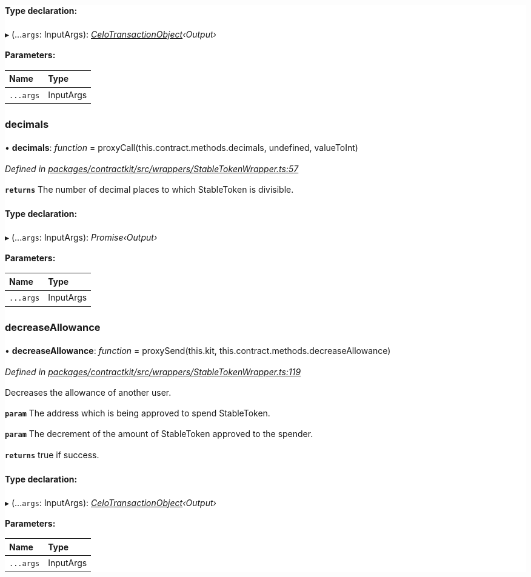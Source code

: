#### Type declaration:

▸ \(...`args`: InputArgs\): [_CeloTransactionObject_](../classes/_wrappers_basewrapper_.celotransactionobject.md)_‹Output›_

**Parameters:**

| Name | Type |
| :--- | :--- |
| `...args` | InputArgs |

### decimals

• **decimals**: _function_ = proxyCall\(this.contract.methods.decimals, undefined, valueToInt\)

_Defined in_ [_packages/contractkit/src/wrappers/StableTokenWrapper.ts:57_](https://github.com/celo-org/celo-monorepo/blob/master/packages/contractkit/src/wrappers/StableTokenWrapper.ts#L57)

**`returns`** The number of decimal places to which StableToken is divisible.

#### Type declaration:

▸ \(...`args`: InputArgs\): _Promise‹Output›_

**Parameters:**

| Name | Type |
| :--- | :--- |
| `...args` | InputArgs |

### decreaseAllowance

• **decreaseAllowance**: _function_ = proxySend\(this.kit, this.contract.methods.decreaseAllowance\)

_Defined in_ [_packages/contractkit/src/wrappers/StableTokenWrapper.ts:119_](https://github.com/celo-org/celo-monorepo/blob/master/packages/contractkit/src/wrappers/StableTokenWrapper.ts#L119)

Decreases the allowance of another user.

**`param`** The address which is being approved to spend StableToken.

**`param`** The decrement of the amount of StableToken approved to the spender.

**`returns`** true if success.

#### Type declaration:

▸ \(...`args`: InputArgs\): [_CeloTransactionObject_](../classes/_wrappers_basewrapper_.celotransactionobject.md)_‹Output›_

**Parameters:**

| Name | Type |
| :--- | :--- |
| `...args` | InputArgs |
